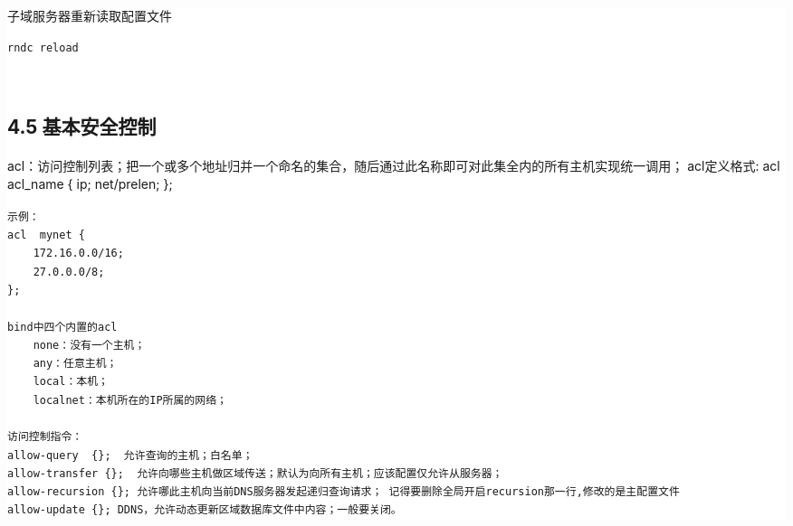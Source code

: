 子域服务器重新读取配置文件

```shell
rndc reload
```

</br>

## 4.5  基本安全控制

acl：访问控制列表；把一个或多个地址归并一个命名的集合，随后通过此名称即可对此集全内的所有主机实现统一调用；
	acl定义格式:
	acl  acl_name  {
		ip;
		net/prelen;
	};
				
	示例：
	acl  mynet {
		172.16.0.0/16;
		27.0.0.0/8;
	};
				
	bind中四个内置的acl
		none：没有一个主机；
		any：任意主机；
		local：本机；
		localnet：本机所在的IP所属的网络；
				
	访问控制指令：
	allow-query  {};  允许查询的主机；白名单；
	allow-transfer {};  允许向哪些主机做区域传送；默认为向所有主机；应该配置仅允许从服务器；
	allow-recursion {}; 允许哪此主机向当前DNS服务器发起递归查询请求； 记得要删除全局开启recursion那一行,修改的是主配置文件
	allow-update {}; DDNS，允许动态更新区域数据库文件中内容；一般要关闭。